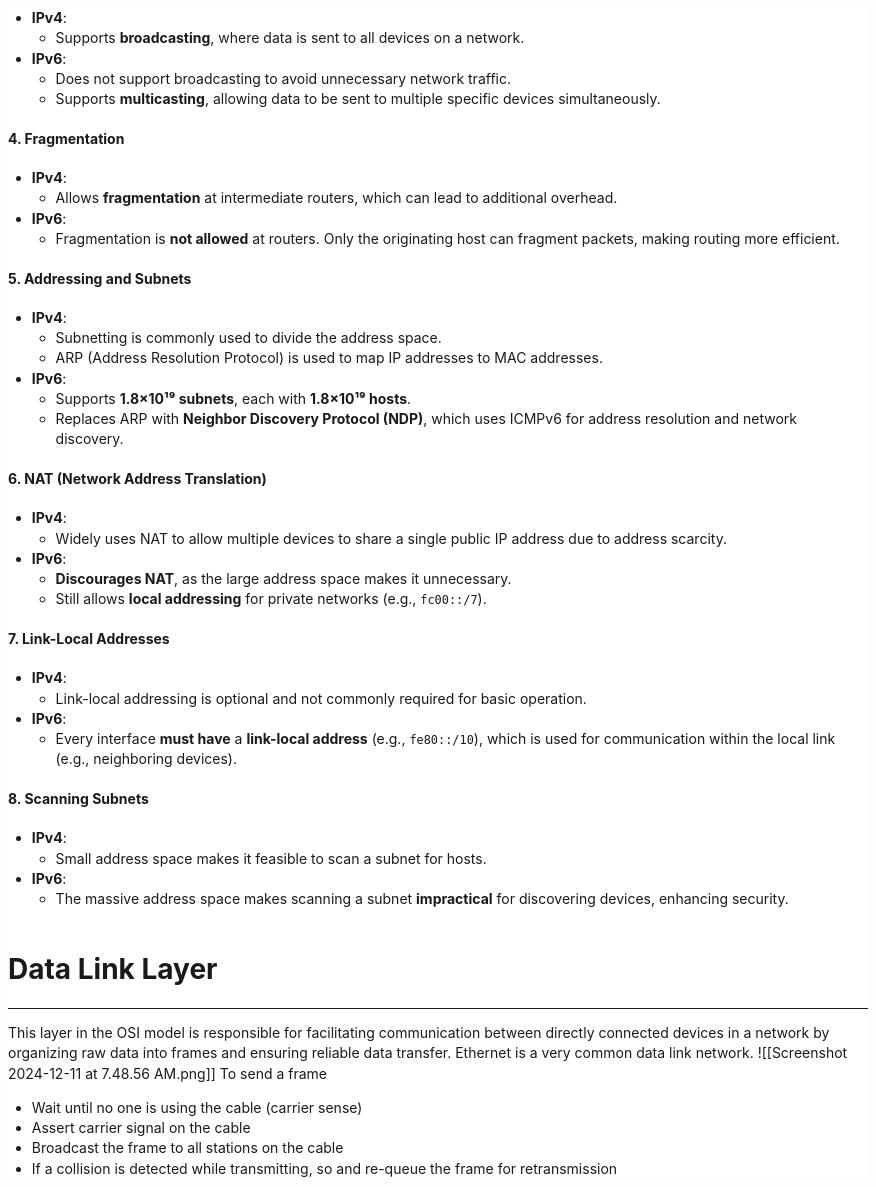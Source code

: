 - **IPv4**:
    - Supports **broadcasting**, where data is sent to all devices on a network.
- **IPv6**:
    - Does not support broadcasting to avoid unnecessary network traffic.
    - Supports **multicasting**, allowing data to be sent to multiple specific devices simultaneously.
#### **4. Fragmentation**
- **IPv4**:
    - Allows **fragmentation** at intermediate routers, which can lead to additional overhead.
- **IPv6**:
    - Fragmentation is **not allowed** at routers. Only the originating host can fragment packets, making routing more efficient.
#### **5. Addressing and Subnets**
- **IPv4**:
    - Subnetting is commonly used to divide the address space.
    - ARP (Address Resolution Protocol) is used to map IP addresses to MAC addresses.
- **IPv6**:
    - Supports **1.8×10¹⁹ subnets**, each with **1.8×10¹⁹ hosts**.
    - Replaces ARP with **Neighbor Discovery Protocol (NDP)**, which uses ICMPv6 for address resolution and network discovery.

#### **6. NAT (Network Address Translation)**
- **IPv4**:
    - Widely uses NAT to allow multiple devices to share a single public IP address due to address scarcity.
- **IPv6**:
    - **Discourages NAT**, as the large address space makes it unnecessary.
    - Still allows **local addressing** for private networks (e.g., `fc00::/7`).
#### **7. Link-Local Addresses**
- **IPv4**:
    - Link-local addressing is optional and not commonly required for basic operation.
- **IPv6**:
    - Every interface **must have** a **link-local address** (e.g., `fe80::/10`), which is used for communication within the local link (e.g., neighboring devices).
#### **8. Scanning Subnets**
- **IPv4**:
    - Small address space makes it feasible to scan a subnet for hosts.
- **IPv6**:
    - The massive address space makes scanning a subnet **impractical** for discovering devices, enhancing security.


# Data Link Layer
___
This layer in the OSI model is responsible for facilitating communication between directly connected devices in a network by organizing raw data into frames and ensuring reliable data transfer. Ethernet is a very common data link network.
![[Screenshot 2024-12-11 at 7.48.56 AM.png]]
To send a frame
- Wait until no one is using the cable (carrier sense)
- Assert carrier signal on the cable
- Broadcast the frame to all stations on the cable
- If a collision is detected while transmitting, so and re-queue the frame for retransmission
